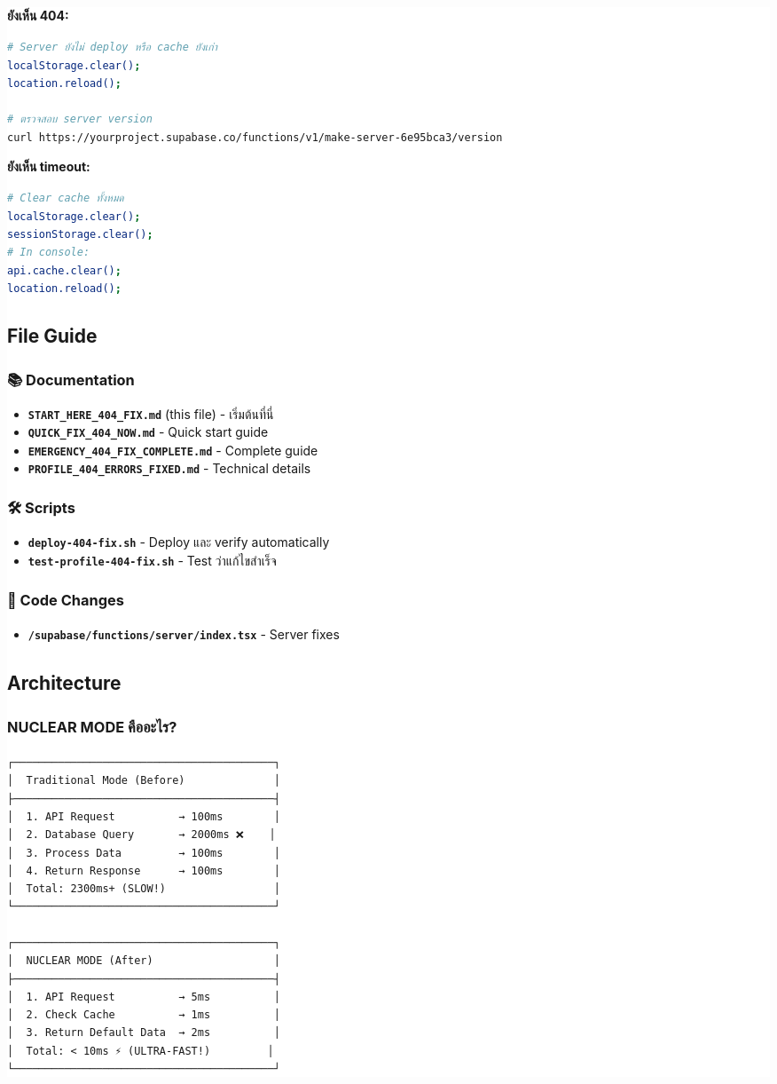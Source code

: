 **ยังเห็น 404:**
```bash
# Server ยังไม่ deploy หรือ cache ยังเก่า
localStorage.clear();
location.reload();

# ตรวจสอบ server version
curl https://yourproject.supabase.co/functions/v1/make-server-6e95bca3/version
```

**ยังเห็น timeout:**
```bash
# Clear cache ทั้งหมด
localStorage.clear();
sessionStorage.clear();
# In console:
api.cache.clear();
location.reload();
```

## File Guide

### 📚 Documentation
- **`START_HERE_404_FIX.md`** (this file) - เริ่มต้นที่นี่
- **`QUICK_FIX_404_NOW.md`** - Quick start guide
- **`EMERGENCY_404_FIX_COMPLETE.md`** - Complete guide
- **`PROFILE_404_ERRORS_FIXED.md`** - Technical details

### 🛠️ Scripts
- **`deploy-404-fix.sh`** - Deploy และ verify automatically
- **`test-profile-404-fix.sh`** - Test ว่าแก้ไขสำเร็จ

### 📝 Code Changes
- **`/supabase/functions/server/index.tsx`** - Server fixes

## Architecture

### NUCLEAR MODE คืออะไร?

```
┌─────────────────────────────────────────┐
│  Traditional Mode (Before)              │
├─────────────────────────────────────────┤
│  1. API Request          → 100ms        │
│  2. Database Query       → 2000ms ❌    │
│  3. Process Data         → 100ms        │
│  4. Return Response      → 100ms        │
│  Total: 2300ms+ (SLOW!)                 │
└─────────────────────────────────────────┘

┌─────────────────────────────────────────┐
│  NUCLEAR MODE (After)                   │
├─────────────────────────────────────────┤
│  1. API Request          → 5ms          │
│  2. Check Cache          → 1ms          │
│  3. Return Default Data  → 2ms          │
│  Total: < 10ms ⚡ (ULTRA-FAST!)         │
└─────────────────────────────────────────┘
```

